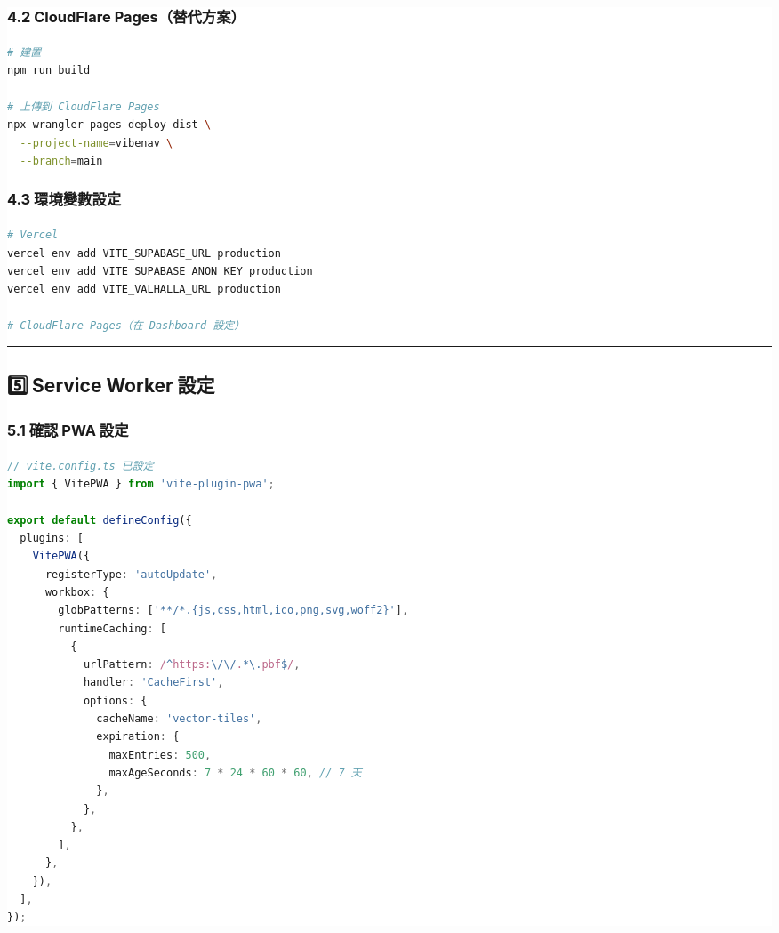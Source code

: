 ### 4.2 CloudFlare Pages（替代方案）

```bash
# 建置
npm run build

# 上傳到 CloudFlare Pages
npx wrangler pages deploy dist \
  --project-name=vibenav \
  --branch=main
```

### 4.3 環境變數設定

```bash
# Vercel
vercel env add VITE_SUPABASE_URL production
vercel env add VITE_SUPABASE_ANON_KEY production
vercel env add VITE_VALHALLA_URL production

# CloudFlare Pages（在 Dashboard 設定）
```

---

## 5️⃣ Service Worker 設定

### 5.1 確認 PWA 設定

```typescript
// vite.config.ts 已設定
import { VitePWA } from 'vite-plugin-pwa';

export default defineConfig({
  plugins: [
    VitePWA({
      registerType: 'autoUpdate',
      workbox: {
        globPatterns: ['**/*.{js,css,html,ico,png,svg,woff2}'],
        runtimeCaching: [
          {
            urlPattern: /^https:\/\/.*\.pbf$/,
            handler: 'CacheFirst',
            options: {
              cacheName: 'vector-tiles',
              expiration: {
                maxEntries: 500,
                maxAgeSeconds: 7 * 24 * 60 * 60, // 7 天
              },
            },
          },
        ],
      },
    }),
  ],
});
```

